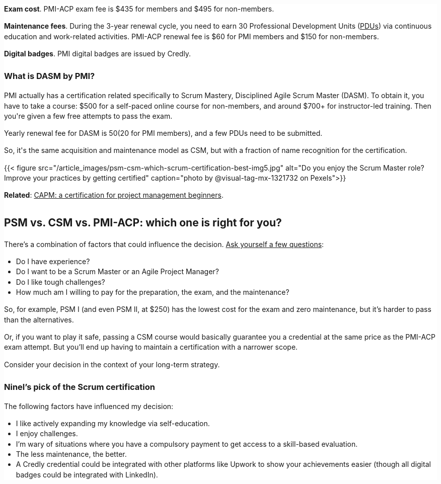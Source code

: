 **Exam cost**. PMI-ACP exam fee is $435 for members and $495 for non-members.

**Maintenance fees**. During the 3-year renewal cycle, you need to earn 30 Professional Development Units ([PDUs](https://www.pmi.org/certifications/certification-resources/maintain/requirements)) via continuous education and work-related activities. PMI-ACP renewal fee is $60 for PMI members and $150 for non-members.

**Digital badges**. PMI digital badges are issued by Credly.

###  What is DASM by PMI?

PMI actually has a certification related specifically to Scrum Mastery, Disciplined Agile Scrum Master (DASM). To obtain it, you have to take a course: $500 for a self-paced online course for non-members, and around $700+ for instructor-led training. Then you're given a few free attempts to pass the exam.

Yearly renewal fee for DASM is $50 ($20 for PMI members), and a few PDUs need to be submitted.

So, it's the same acquisition and maintenance model as CSM, but with a fraction of name recognition for the certification.

{{< figure src="/article_images/psm-csm-which-scrum-certification-best-img5.jpg" alt="Do you enjoy the Scrum Master role? Improve your practices by getting certified" caption="photo by \@visual-tag-mx-1321732 on Pexels">}}

**Related**: [CAPM: a certification for project management beginners](/articles/capm-certification-exam-preparation/).

## PSM vs. CSM vs. PMI-ACP: which one is right for you?

There’s a combination of factors that could influence the decision. [Ask yourself a few questions](/articles/online-research-strategy-efficient/):

* Do I have experience?
* Do I want to be a Scrum Master or an Agile Project Manager?
* Do I like tough challenges?
* How much am I willing to pay for the preparation, the exam, and the maintenance?

So, for example, PSM I (and even PSM II, at $250) has the lowest cost for the exam and zero maintenance, but it’s harder to pass than the alternatives.

Or, if you want to play it safe, passing a CSM course would basically guarantee you a credential at the same price as the PMI-ACP exam attempt. But you’ll end up having to maintain a certification with a narrower scope.

<p class="paragraph_highlight">Consider your decision in the context of your long-term strategy.</p>


### Ninel’s pick of the Scrum certification

The following factors have influenced my decision:

* I like actively expanding my knowledge via self-education.
* I enjoy challenges.
* I’m wary of situations where you have a compulsory payment to get access to a skill-based evaluation.
* The less maintenance, the better.
* A Credly credential could be integrated with other platforms like Upwork to show your achievements easier (though all digital badges could be integrated with LinkedIn).
